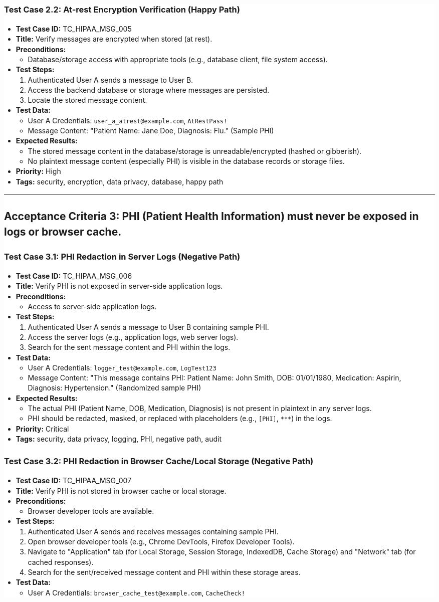### Test Case 2.2: At-rest Encryption Verification (Happy Path)
*   **Test Case ID:** TC_HIPAA_MSG_005
*   **Title:** Verify messages are encrypted when stored (at rest).
*   **Preconditions:**
    *   Database/storage access with appropriate tools (e.g., database client, file system access).
*   **Test Steps:**
    1.  Authenticated User A sends a message to User B.
    2.  Access the backend database or storage where messages are persisted.
    3.  Locate the stored message content.
*   **Test Data:**
    *   User A Credentials: `user_a_atrest@example.com`, `AtRestPass!`
    *   Message Content: "Patient Name: Jane Doe, Diagnosis: Flu." (Sample PHI)
*   **Expected Results:**
    *   The stored message content in the database/storage is unreadable/encrypted (hashed or gibberish).
    *   No plaintext message content (especially PHI) is visible in the database records or storage files.
*   **Priority:** High
*   **Tags:** security, encryption, data privacy, database, happy path

---

## Acceptance Criteria 3: PHI (Patient Health Information) must never be exposed in logs or browser cache.

### Test Case 3.1: PHI Redaction in Server Logs (Negative Path)
*   **Test Case ID:** TC_HIPAA_MSG_006
*   **Title:** Verify PHI is not exposed in server-side application logs.
*   **Preconditions:**
    *   Access to server-side application logs.
*   **Test Steps:**
    1.  Authenticated User A sends a message to User B containing sample PHI.
    2.  Access the server logs (e.g., application logs, web server logs).
    3.  Search for the sent message content and PHI within the logs.
*   **Test Data:**
    *   User A Credentials: `logger_test@example.com`, `LogTest123`
    *   Message Content: "This message contains PHI: Patient Name: John Smith, DOB: 01/01/1980, Medication: Aspirin, Diagnosis: Hypertension." (Randomized sample PHI)
*   **Expected Results:**
    *   The actual PHI (Patient Name, DOB, Medication, Diagnosis) is not present in plaintext in any server logs.
    *   PHI should be redacted, masked, or replaced with placeholders (e.g., `[PHI]`, `***`) in the logs.
*   **Priority:** Critical
*   **Tags:** security, data privacy, logging, PHI, negative path, audit

### Test Case 3.2: PHI Redaction in Browser Cache/Local Storage (Negative Path)
*   **Test Case ID:** TC_HIPAA_MSG_007
*   **Title:** Verify PHI is not stored in browser cache or local storage.
*   **Preconditions:**
    *   Browser developer tools are available.
*   **Test Steps:**
    1.  Authenticated User A sends and receives messages containing sample PHI.
    2.  Open browser developer tools (e.g., Chrome DevTools, Firefox Developer Tools).
    3.  Navigate to "Application" tab (for Local Storage, Session Storage, IndexedDB, Cache Storage) and "Network" tab (for cached responses).
    4.  Search for the sent/received message content and PHI within these storage areas.
*   **Test Data:**
    *   User A Credentials: `browser_cache_test@example.com`, `CacheCheck!`
